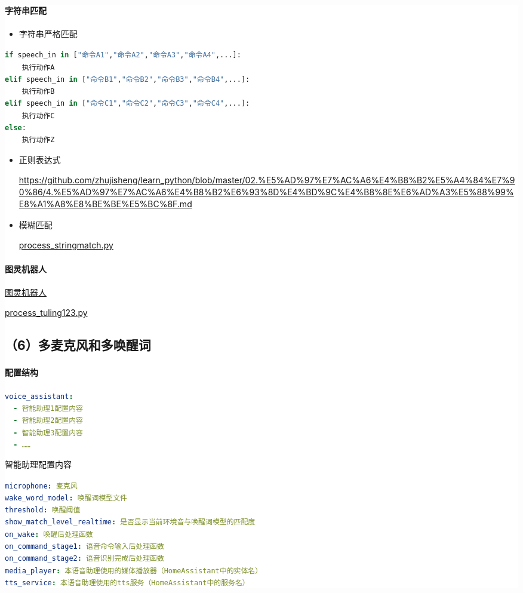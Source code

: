 #### 字符串匹配

- 字符串严格匹配

```python
if speech_in in ["命令A1","命令A2","命令A3","命令A4",...]:
    执行动作A
elif speech_in in ["命令B1","命令B2","命令B3","命令B4",...]:
    执行动作B
elif speech_in in ["命令C1","命令C2","命令C3","命令C4",...]:
    执行动作C
else:
    执行动作Z
```

- 正则表达式

  https://github.com/zhujisheng/learn_python/blob/master/02.%E5%AD%97%E7%AC%A6%E4%B8%B2%E5%A4%84%E7%90%86/4.%E5%AD%97%E7%AC%A6%E4%B8%B2%E6%93%8D%E4%BD%9C%E4%B8%8E%E6%AD%A3%E5%88%99%E8%A1%A8%E8%BE%BE%E5%BC%8F.md

- 模糊匹配

  [process_stringmatch.py](https://github.com/zhujisheng/hassio-addons/blob/master/voice_assistant/process_programs/process_stringmatch.py)

#### 图灵机器人

[图灵机器人](http://www.turingapi.com/)

[process_tuling123.py](https://github.com/zhujisheng/hassio-addons/blob/master/voice_assistant/process_programs/process_tuling123.py)

## （6）多麦克风和多唤醒词

#### 配置结构

```yaml
voice_assistant:
  - 智能助理1配置内容
  - 智能助理2配置内容
  - 智能助理3配置内容
  - ……
```

智能助理配置内容
```yaml
microphone: 麦克风
wake_word_model: 唤醒词模型文件
threshold: 唤醒阈值
show_match_level_realtime: 是否显示当前环境音与唤醒词模型的匹配度
on_wake: 唤醒后处理函数
on_command_stage1: 语音命令输入后处理函数
on_command_stage2: 语音识别完成后处理函数
media_player: 本语音助理使用的媒体播放器（HomeAssistant中的实体名）
tts_service: 本语音助理使用的tts服务（HomeAssistant中的服务名）
```
